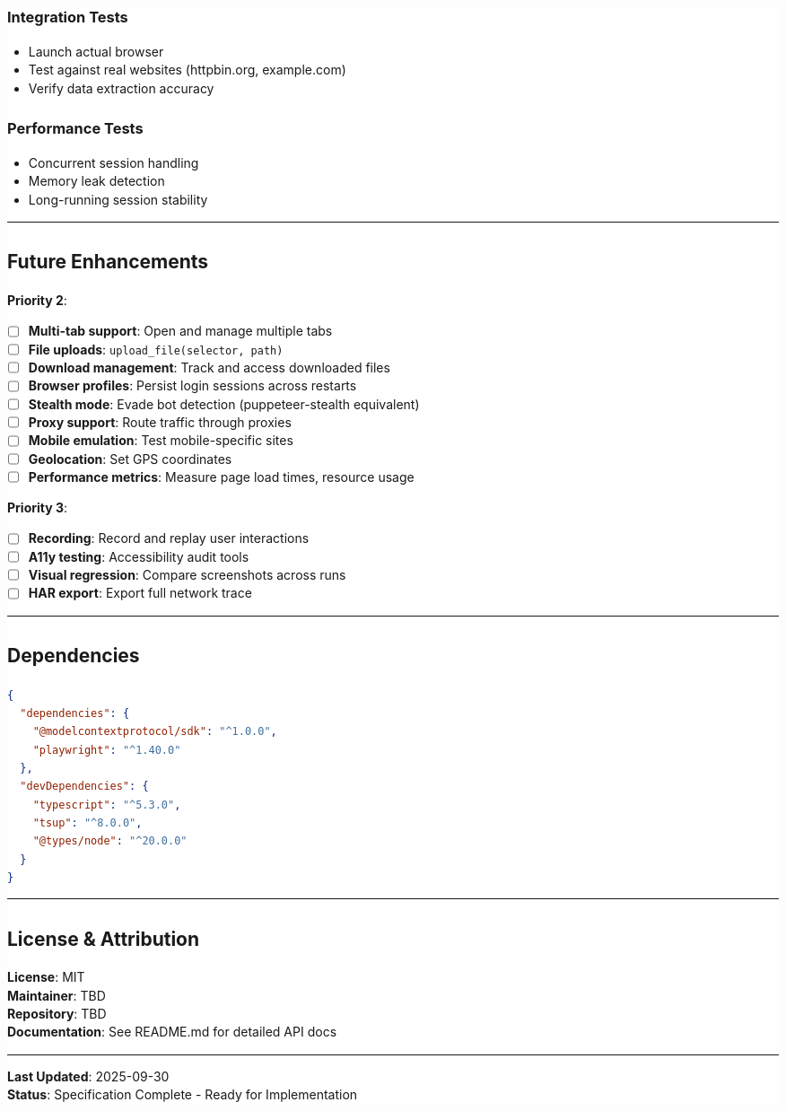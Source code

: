 ### Integration Tests
- Launch actual browser
- Test against real websites (httpbin.org, example.com)
- Verify data extraction accuracy

### Performance Tests
- Concurrent session handling
- Memory leak detection
- Long-running session stability

---

## Future Enhancements

**Priority 2**:
- [ ] **Multi-tab support**: Open and manage multiple tabs
- [ ] **File uploads**: `upload_file(selector, path)`
- [ ] **Download management**: Track and access downloaded files
- [ ] **Browser profiles**: Persist login sessions across restarts
- [ ] **Stealth mode**: Evade bot detection (puppeteer-stealth equivalent)
- [ ] **Proxy support**: Route traffic through proxies
- [ ] **Mobile emulation**: Test mobile-specific sites
- [ ] **Geolocation**: Set GPS coordinates
- [ ] **Performance metrics**: Measure page load times, resource usage

**Priority 3**:
- [ ] **Recording**: Record and replay user interactions
- [ ] **A11y testing**: Accessibility audit tools
- [ ] **Visual regression**: Compare screenshots across runs
- [ ] **HAR export**: Export full network trace

---

## Dependencies

```json
{
  "dependencies": {
    "@modelcontextprotocol/sdk": "^1.0.0",
    "playwright": "^1.40.0"
  },
  "devDependencies": {
    "typescript": "^5.3.0",
    "tsup": "^8.0.0",
    "@types/node": "^20.0.0"
  }
}
```

---

## License & Attribution

**License**: MIT  
**Maintainer**: TBD  
**Repository**: TBD  
**Documentation**: See README.md for detailed API docs

---

**Last Updated**: 2025-09-30  
**Status**: Specification Complete - Ready for Implementation
